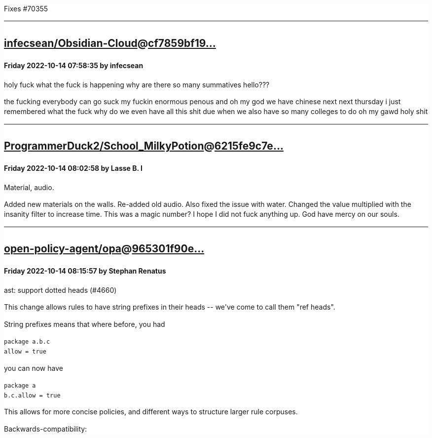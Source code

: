 Fixes #70355

---
## [infecsean/Obsidian-Cloud](https://github.com/infecsean/Obsidian-Cloud)@[cf7859bf19...](https://github.com/infecsean/Obsidian-Cloud/commit/cf7859bf197f77daaa0e7aecd8f31bd00702c5f1)
#### Friday 2022-10-14 07:58:35 by infecsean

holy fuck what the fuck is happening why are there so many summatives hello???

the fucking everybody can go suck my fuckin enormous penous and oh my god we have chinese next next thursday i just remembered what the fuck why do we even have all this shit due when we also have so many colleges to do oh my gawd holy shit

---
## [ProgrammerDuck2/School_MilkyPotion](https://github.com/ProgrammerDuck2/School_MilkyPotion)@[6215fe9c7e...](https://github.com/ProgrammerDuck2/School_MilkyPotion/commit/6215fe9c7e455d2b651fb5d1d235b9f28f08457c)
#### Friday 2022-10-14 08:02:58 by Lasse B. I

Material, audio.

Added new materials on the walls. Re-added old audio. Also fixed the issue with water. Changed the value multiplied with the insanity filter to increase time. This was a magic number? I hope I did not fuck anything up. God have mercy on our souls.

---
## [open-policy-agent/opa](https://github.com/open-policy-agent/opa)@[965301f90e...](https://github.com/open-policy-agent/opa/commit/965301f90e1c10900c2c134ee21e486993796a20)
#### Friday 2022-10-14 08:15:57 by Stephan Renatus

ast: support dotted heads (#4660)

This change allows rules to have string prefixes in their heads -- we've
come to call them "ref heads".

String prefixes means that where before, you had

    package a.b.c
    allow = true

you can now have

    package a
    b.c.allow = true

This allows for more concise policies, and different ways to structure
larger rule corpuses.

Backwards-compatibility:
